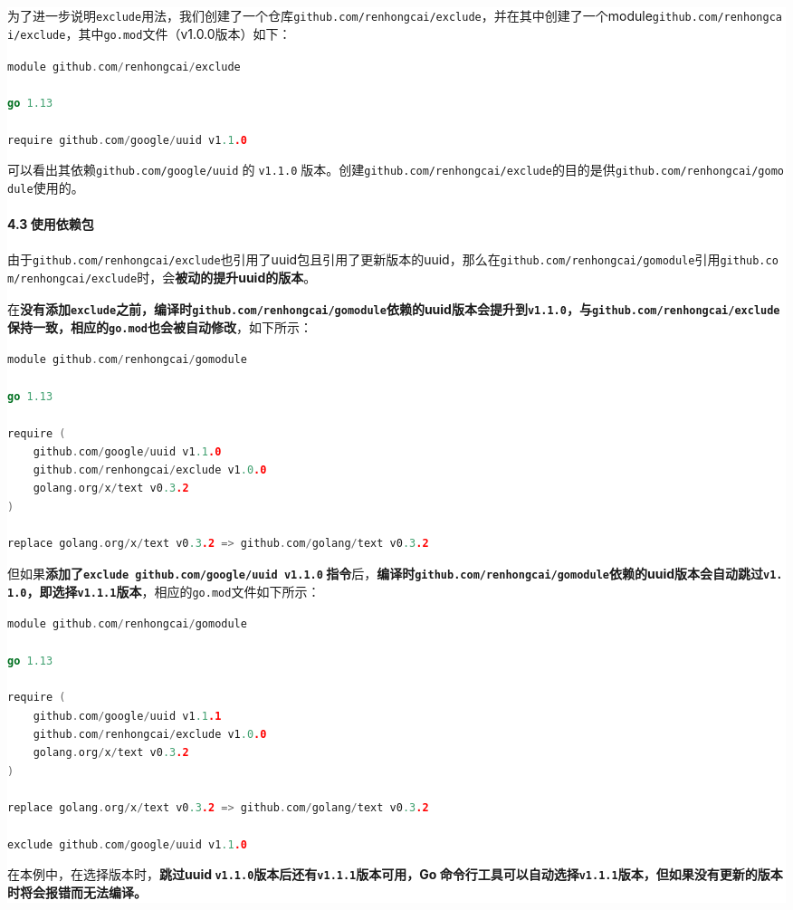 为了进一步说明`exclude`用法，我们创建了一个仓库`github.com/renhongcai/exclude`，并在其中创建了一个module`github.com/renhongcai/exclude`，其中`go.mod`文件（v1.0.0版本）如下：

```go
module github.com/renhongcai/exclude

go 1.13

require github.com/google/uuid v1.1.0
```

可以看出其依赖`github.com/google/uuid` 的 `v1.1.0` 版本。创建`github.com/renhongcai/exclude`的目的是供`github.com/renhongcai/gomodule`使用的。

#### 4.3 使用依赖包

由于`github.com/renhongcai/exclude`也引用了uuid包且引用了更新版本的uuid，那么在`github.com/renhongcai/gomodule`引用`github.com/renhongcai/exclude`时，会**被动的提升uuid的版本**。

在**没有添加`exclude`之前，编译时`github.com/renhongcai/gomodule`依赖的uuid版本会提升到`v1.1.0`，与`github.com/renhongcai/exclude`保持一致，相应的`go.mod`也会被自动修改**，如下所示：

```go
module github.com/renhongcai/gomodule

go 1.13

require (
    github.com/google/uuid v1.1.0
    github.com/renhongcai/exclude v1.0.0
    golang.org/x/text v0.3.2
)

replace golang.org/x/text v0.3.2 => github.com/golang/text v0.3.2
```

但如果**添加了`exclude github.com/google/uuid v1.1.0` 指令**后，**编译时`github.com/renhongcai/gomodule`依赖的uuid版本会自动跳过`v1.1.0`，即选择`v1.1.1`版本**，相应的`go.mod`文件如下所示：

```go
module github.com/renhongcai/gomodule

go 1.13

require (
    github.com/google/uuid v1.1.1
    github.com/renhongcai/exclude v1.0.0
    golang.org/x/text v0.3.2
)

replace golang.org/x/text v0.3.2 => github.com/golang/text v0.3.2

exclude github.com/google/uuid v1.1.0
```

在本例中，在选择版本时，**跳过uuid `v1.1.0`版本后还有`v1.1.1`版本可用，Go 命令行工具可以自动选择`v1.1.1`版本，但如果没有更新的版本时将会报错而无法编译。**
